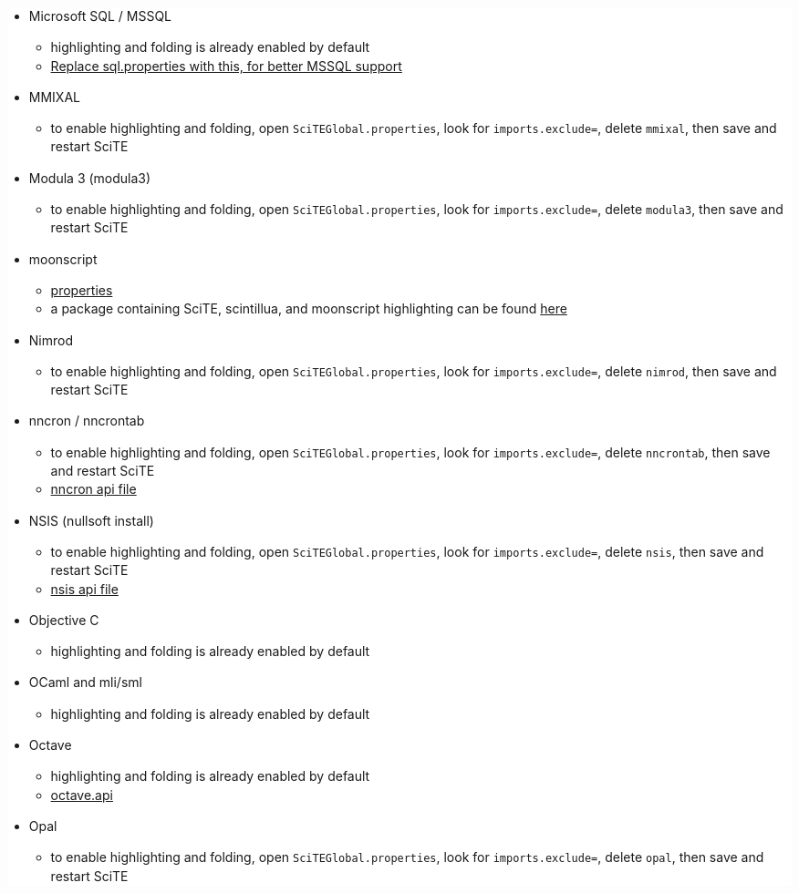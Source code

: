 * Microsoft SQL / MSSQL

    * highlighting and folding is already enabled by default
    * [Replace sql.properties with this, for better MSSQL support](https://raw.githubusercontent.com/downpoured/scite-files/master/files/files/api_files/mssql.properties)

* MMIXAL

    * to enable highlighting and folding, open `SciTEGlobal.properties`, look for `imports.exclude=`, delete `mmixal`, then save and restart SciTE

* Modula 3 (modula3)

    * to enable highlighting and folding, open `SciTEGlobal.properties`, look for `imports.exclude=`, delete `modula3`, then save and restart SciTE

* moonscript

    * [properties](https://raw.githubusercontent.com/downpoured/scite-files/master/files/files/api_files/moonscript.properties)
    * a package containing SciTE, scintillua, and moonscript highlighting can be found [here](http://leafo.net/posts/getting_started_with_moonscript.html)

* Nimrod

    * to enable highlighting and folding, open `SciTEGlobal.properties`, look for `imports.exclude=`, delete `nimrod`, then save and restart SciTE

* nncron / nncrontab

    * to enable highlighting and folding, open `SciTEGlobal.properties`, look for `imports.exclude=`, delete `nncrontab`, then save and restart SciTE
    * [nncron api file](https://raw.githubusercontent.com/downpoured/scite-files/master/files/files/api_files/nncron.api) 

* NSIS (nullsoft install)

    * to enable highlighting and folding, open `SciTEGlobal.properties`, look for `imports.exclude=`, delete `nsis`, then save and restart SciTE
    * [nsis api file](https://raw.githubusercontent.com/downpoured/scite-files/master/files/files/api_files/nsis.api) 

* Objective C

    * highlighting and folding is already enabled by default

* OCaml and mli/sml

    * highlighting and folding is already enabled by default

* Octave

    * highlighting and folding is already enabled by default
    * [octave.api](https://raw.githubusercontent.com/downpoured/scite-files/master/files/files/api_files/octave.api)

* Opal

    * to enable highlighting and folding, open `SciTEGlobal.properties`, look for `imports.exclude=`, delete `opal`, then save and restart SciTE

